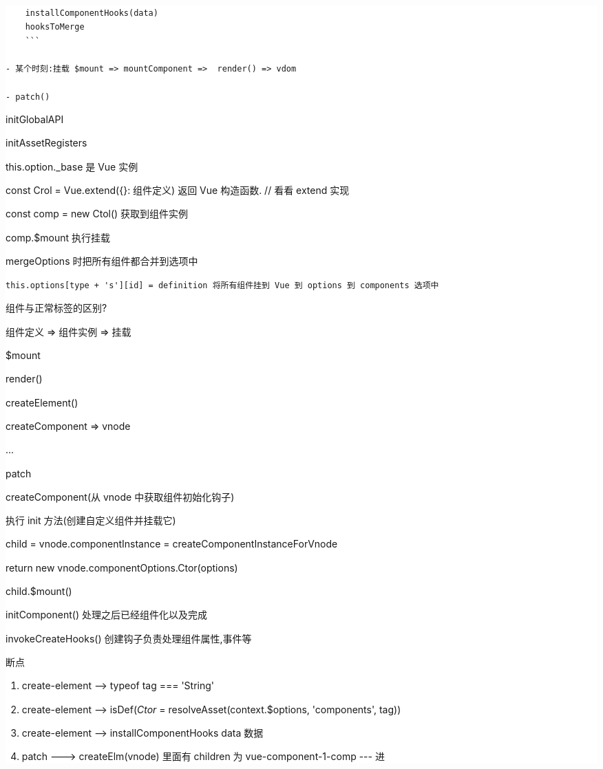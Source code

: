 		installComponentHooks(data)
		hooksToMerge
		```

	- 某个时刻:挂载 $mount => mountComponent =>  render() => vdom

	- patch()

initGlobalAPI

initAssetRegisters

this.option._base 是 Vue 实例

const Crol = Vue.extend({}: 组件定义) 返回 Vue 构造函数.  // 看看 extend 实现

const comp = new Ctol() 获取到组件实例

comp.$mount 执行挂载

mergeOptions 时把所有组件都合并到选项中

`this.options[type + 's'][id] = definition 将所有组件挂到 Vue 到 options 到 components 选项中`

组件与正常标签的区别?

组件定义 => 组件实例 => 挂载

$mount

render()

createElement()

createComponent => vnode

...

patch

createComponent(从 vnode 中获取组件初始化钩子)

执行 init 方法(创建自定义组件并挂载它)

child = vnode.componentInstance = createComponentInstanceForVnode

return new vnode.componentOptions.Ctor(options)

child.$mount()

initComponent() 处理之后已经组件化以及完成

invokeCreateHooks() 创建钩子负责处理组件属性,事件等

断点

1. create-element --> typeof tag === 'String'

2. create-element --> isDef(_Ctor_ = resolveAsset(context.$options, 'components', tag))

3. create-element --> installComponentHooks  data 数据

4. patch ---> createElm(vnode) 里面有 children 为 vue-component-1-comp --- 进
